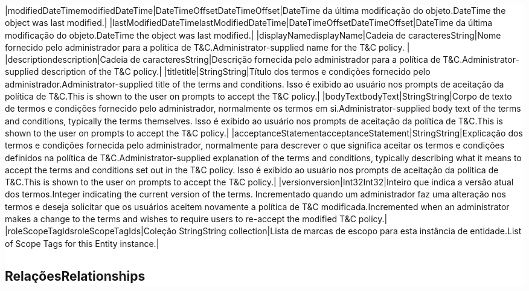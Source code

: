 |<span data-ttu-id="3d725-141">modifiedDateTime</span><span class="sxs-lookup"><span data-stu-id="3d725-141">modifiedDateTime</span></span>|<span data-ttu-id="3d725-142">DateTimeOffset</span><span class="sxs-lookup"><span data-stu-id="3d725-142">DateTimeOffset</span></span>|<span data-ttu-id="3d725-143">DateTime da última modificação do objeto.</span><span class="sxs-lookup"><span data-stu-id="3d725-143">DateTime the object was last modified.</span></span>|
|<span data-ttu-id="3d725-144">lastModifiedDateTime</span><span class="sxs-lookup"><span data-stu-id="3d725-144">lastModifiedDateTime</span></span>|<span data-ttu-id="3d725-145">DateTimeOffset</span><span class="sxs-lookup"><span data-stu-id="3d725-145">DateTimeOffset</span></span>|<span data-ttu-id="3d725-146">DateTime da última modificação do objeto.</span><span class="sxs-lookup"><span data-stu-id="3d725-146">DateTime the object was last modified.</span></span>|
|<span data-ttu-id="3d725-147">displayName</span><span class="sxs-lookup"><span data-stu-id="3d725-147">displayName</span></span>|<span data-ttu-id="3d725-148">Cadeia de caracteres</span><span class="sxs-lookup"><span data-stu-id="3d725-148">String</span></span>|<span data-ttu-id="3d725-149">Nome fornecido pelo administrador para a política de T&C.</span><span class="sxs-lookup"><span data-stu-id="3d725-149">Administrator-supplied name for the T&C policy.</span></span> |
|<span data-ttu-id="3d725-150">description</span><span class="sxs-lookup"><span data-stu-id="3d725-150">description</span></span>|<span data-ttu-id="3d725-151">Cadeia de caracteres</span><span class="sxs-lookup"><span data-stu-id="3d725-151">String</span></span>|<span data-ttu-id="3d725-152">Descrição fornecida pelo administrador para a política de T&C.</span><span class="sxs-lookup"><span data-stu-id="3d725-152">Administrator-supplied description of the T&C policy.</span></span>|
|<span data-ttu-id="3d725-153">title</span><span class="sxs-lookup"><span data-stu-id="3d725-153">title</span></span>|<span data-ttu-id="3d725-154">String</span><span class="sxs-lookup"><span data-stu-id="3d725-154">String</span></span>|<span data-ttu-id="3d725-155">Título dos termos e condições fornecido pelo administrador.</span><span class="sxs-lookup"><span data-stu-id="3d725-155">Administrator-supplied title of the terms and conditions.</span></span> <span data-ttu-id="3d725-156">Isso é exibido ao usuário nos prompts de aceitação da política de T&C.</span><span class="sxs-lookup"><span data-stu-id="3d725-156">This is shown to the user on prompts to accept the T&C policy.</span></span>|
|<span data-ttu-id="3d725-157">bodyText</span><span class="sxs-lookup"><span data-stu-id="3d725-157">bodyText</span></span>|<span data-ttu-id="3d725-158">String</span><span class="sxs-lookup"><span data-stu-id="3d725-158">String</span></span>|<span data-ttu-id="3d725-159">Corpo de texto de termos e condições fornecido pelo administrador, normalmente os termos em si.</span><span class="sxs-lookup"><span data-stu-id="3d725-159">Administrator-supplied body text of the terms and conditions, typically the terms themselves.</span></span> <span data-ttu-id="3d725-160">Isso é exibido ao usuário nos prompts de aceitação da política de T&C.</span><span class="sxs-lookup"><span data-stu-id="3d725-160">This is shown to the user on prompts to accept the T&C policy.</span></span>|
|<span data-ttu-id="3d725-161">acceptanceStatement</span><span class="sxs-lookup"><span data-stu-id="3d725-161">acceptanceStatement</span></span>|<span data-ttu-id="3d725-162">String</span><span class="sxs-lookup"><span data-stu-id="3d725-162">String</span></span>|<span data-ttu-id="3d725-163">Explicação dos termos e condições fornecida pelo administrador, normalmente para descrever o que significa aceitar os termos e condições definidos na política de T&C.</span><span class="sxs-lookup"><span data-stu-id="3d725-163">Administrator-supplied explanation of the terms and conditions, typically describing what it means to accept the terms and conditions set out in the T&C policy.</span></span> <span data-ttu-id="3d725-164">Isso é exibido ao usuário nos prompts de aceitação da política de T&C.</span><span class="sxs-lookup"><span data-stu-id="3d725-164">This is shown to the user on prompts to accept the T&C policy.</span></span>|
|<span data-ttu-id="3d725-165">version</span><span class="sxs-lookup"><span data-stu-id="3d725-165">version</span></span>|<span data-ttu-id="3d725-166">Int32</span><span class="sxs-lookup"><span data-stu-id="3d725-166">Int32</span></span>|<span data-ttu-id="3d725-167">Inteiro que indica a versão atual dos termos.</span><span class="sxs-lookup"><span data-stu-id="3d725-167">Integer indicating the current version of the terms.</span></span> <span data-ttu-id="3d725-168">Incrementado quando um administrador faz uma alteração nos termos e deseja solicitar que os usuários aceitem novamente a política de T&C modificada.</span><span class="sxs-lookup"><span data-stu-id="3d725-168">Incremented when an administrator makes a change to the terms and wishes to require users to re-accept the modified T&C policy.</span></span>|
|<span data-ttu-id="3d725-169">roleScopeTagIds</span><span class="sxs-lookup"><span data-stu-id="3d725-169">roleScopeTagIds</span></span>|<span data-ttu-id="3d725-170">Coleção String</span><span class="sxs-lookup"><span data-stu-id="3d725-170">String collection</span></span>|<span data-ttu-id="3d725-171">Lista de marcas de escopo para esta instância de entidade.</span><span class="sxs-lookup"><span data-stu-id="3d725-171">List of Scope Tags for this Entity instance.</span></span>|

## <a name="relationships"></a><span data-ttu-id="3d725-172">Relações</span><span class="sxs-lookup"><span data-stu-id="3d725-172">Relationships</span></span>